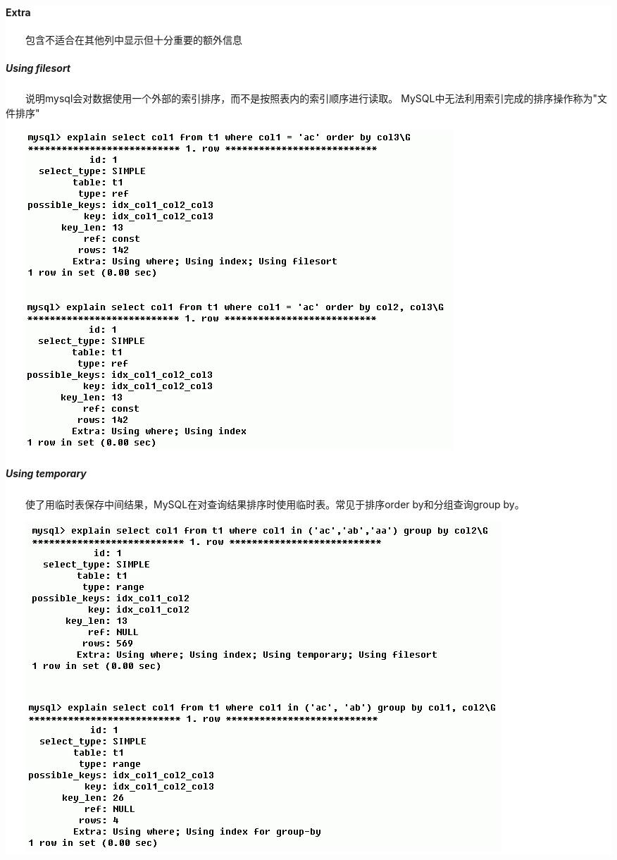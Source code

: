 #### Extra

　　包含不适合在其他列中显示但十分重要的额外信息

##### Using filesort

　　说明mysql会对数据使用一个外部的索引排序，而不是按照表内的索引顺序进行读取。
MySQL中无法利用索引完成的排序操作称为"文件排序"

　　![](assets/net-img-202203132318472-20230730162953-6oe0whe.png)

##### Using temporary

　　使了用临时表保存中间结果，MySQL在对查询结果排序时使用临时表。常见于排序order by和分组查询group by。

　　![](assets/net-img-202203132325531-20230730162953-t5fbk2x.png)
